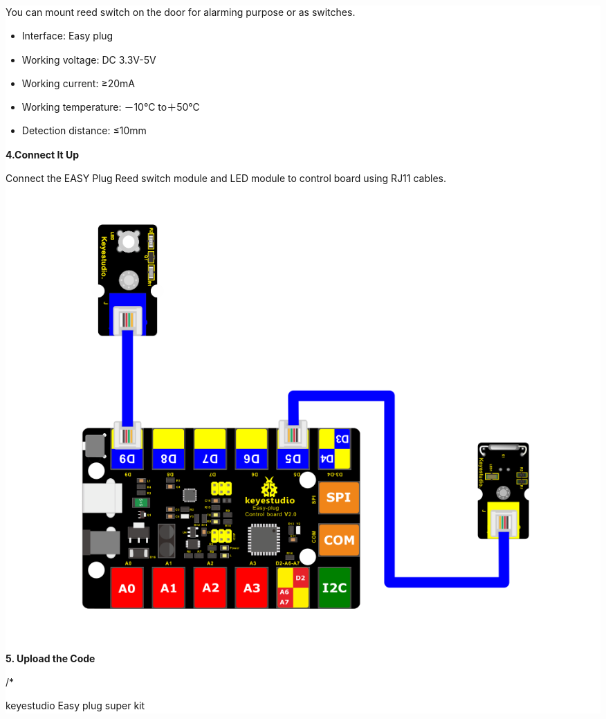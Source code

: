 You can mount reed switch on the door for alarming purpose or as switches.

-   Interface: Easy plug

-   Working voltage: DC 3.3V-5V

-   Working current: ≥20mA

-   Working temperature: －10℃ to＋50℃

-   Detection distance: ≤10mm

**4.Connect It Up**

Connect the EASY Plug Reed switch module and LED module to control board using
RJ11 cables.

![](media/6c0372d4b130c4098f87207c27f63ff5.png)

**5. Upload the Code**

/\*

keyestudio Easy plug super kit
